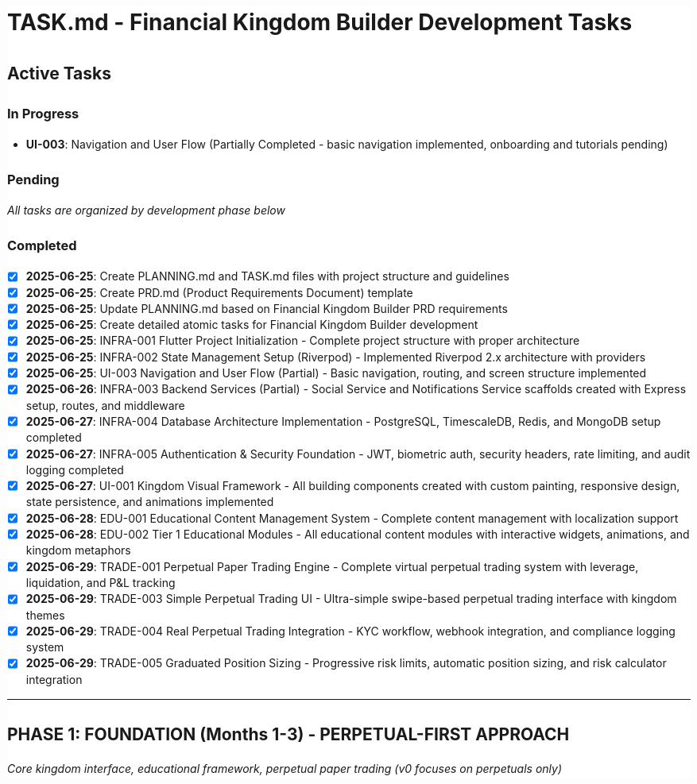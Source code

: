 # TASK.md - Financial Kingdom Builder Development Tasks

## Active Tasks

### In Progress
- **UI-003**: Navigation and User Flow (Partially Completed - basic navigation implemented, onboarding and tutorials pending)

### Pending
*All tasks are organized by development phase below*

### Completed
- [x] **2025-06-25**: Create PLANNING.md and TASK.md files with project structure and guidelines
- [x] **2025-06-25**: Create PRD.md (Product Requirements Document) template
- [x] **2025-06-25**: Update PLANNING.md based on Financial Kingdom Builder PRD requirements
- [x] **2025-06-25**: Create detailed atomic tasks for Financial Kingdom Builder development
- [x] **2025-06-25**: INFRA-001 Flutter Project Initialization - Complete project structure with proper architecture
- [x] **2025-06-25**: INFRA-002 State Management Setup (Riverpod) - Implemented Riverpod 2.x architecture with providers
- [x] **2025-06-25**: UI-003 Navigation and User Flow (Partial) - Basic navigation, routing, and screen structure implemented
- [x] **2025-06-26**: INFRA-003 Backend Services (Partial) - Social Service and Notifications Service scaffolds created with Express setup, routes, and middleware
- [x] **2025-06-27**: INFRA-004 Database Architecture Implementation - PostgreSQL, TimescaleDB, Redis, and MongoDB setup completed
- [x] **2025-06-27**: INFRA-005 Authentication & Security Foundation - JWT, biometric auth, security headers, rate limiting, and audit logging completed
- [x] **2025-06-27**: UI-001 Kingdom Visual Framework - All building components created with custom painting, responsive design, state persistence, and animations implemented
- [x] **2025-06-28**: EDU-001 Educational Content Management System - Complete content management with localization support
- [x] **2025-06-28**: EDU-002 Tier 1 Educational Modules - All educational content modules with interactive widgets, animations, and kingdom metaphors
- [x] **2025-06-29**: TRADE-001 Perpetual Paper Trading Engine - Complete virtual perpetual trading system with leverage, liquidation, and P&L tracking
- [x] **2025-06-29**: TRADE-003 Simple Perpetual Trading UI - Ultra-simple swipe-based perpetual trading interface with kingdom themes
- [x] **2025-06-29**: TRADE-004 Real Perpetual Trading Integration - KYC workflow, webhook integration, and compliance logging system
- [x] **2025-06-29**: TRADE-005 Graduated Position Sizing - Progressive risk limits, automatic position sizing, and risk calculator integration

---

## PHASE 1: FOUNDATION (Months 1-3) - PERPETUAL-FIRST APPROACH
*Core kingdom interface, educational framework, perpetual paper trading (v0 focuses on perpetuals only)*
